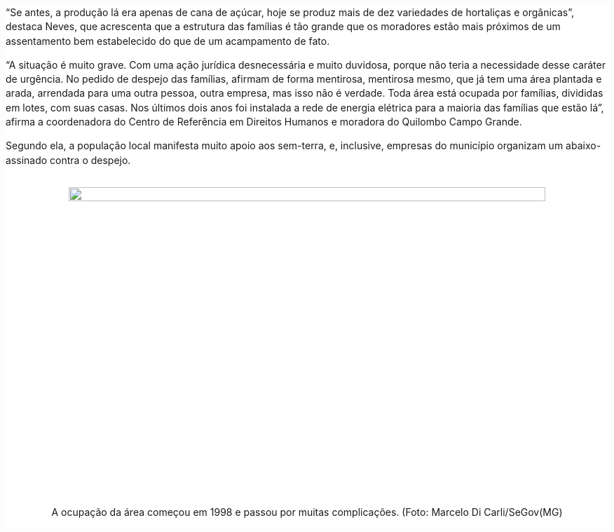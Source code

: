<p dir="ltr">&ldquo;Se antes, a produ&ccedil;&atilde;o l&aacute; era apenas de cana de a&ccedil;&uacute;car, hoje se produz mais de dez variedades de hortali&ccedil;as e org&acirc;nicas&rdquo;, destaca Neves, que acrescenta que&nbsp;a estrutura das fam&iacute;lias &eacute; t&atilde;o grande que os moradores est&atilde;o mais pr&oacute;ximos de um assentamento bem estabelecido do que de um acampamento de fato.</p>

<p dir="ltr">&ldquo;A situa&ccedil;&atilde;o &eacute; muito grave. Com uma a&ccedil;&atilde;o jur&iacute;dica desnecess&aacute;ria e muito duvidosa, porque n&atilde;o teria a necessidade desse car&aacute;ter de urg&ecirc;ncia. No pedido de despejo das fam&iacute;lias, afirmam de forma mentirosa, mentirosa mesmo, que j&aacute; tem uma &aacute;rea plantada e arada, arrendada para uma outra pessoa, outra empresa, mas isso n&atilde;o &eacute; verdade. Toda &aacute;rea est&aacute; ocupada por fam&iacute;lias, divididas em lotes, com suas casas. Nos &uacute;ltimos dois anos foi instalada a rede de energia el&eacute;trica para a maioria das fam&iacute;lias que est&atilde;o l&aacute;&rdquo;, afirma a coordenadora do Centro de Refer&ecirc;ncia em Direitos Humanos e moradora do Quilombo Campo Grande.</p>

<p dir="ltr">Segundo ela, a popula&ccedil;&atilde;o local manifesta muito apoio aos sem-terra, e, inclusive, empresas do&nbsp;munic&iacute;pio organizam um abaixo-assinado contra o despejo.</p>

<div style="text-align:center">
<figure class="image" style="display:inline-block"><img alt="" height="467" src="https://farm5.staticflickr.com/4872/45277482554_6397b75123_o.jpg" style="box-sizing: border-box; margin: 0px; padding: 0px; border: 0px; font: inherit; vertical-align: baseline; height: inherit; width: 680px;" width="700" />
<figcaption>A ocupa&ccedil;&atilde;o da &aacute;rea come&ccedil;ou em 1998 e passou por muitas complica&ccedil;&otilde;es. (Foto: Marcelo Di Carli/SeGov(MG)<br />
</figcaption>
</figure>
</div>

<p class="ckeditor-img-caption" dir="ltr" style="box-sizing: border-box; margin: -20px 0px 20px; padding: 0px; border: 0px; font-variant-numeric: normal; font-variant-east-asian: normal; font-stretch: normal; font-size: 1rem; line-height: normal; font-family: Merriweather, &quot;Times New Roman&quot;; vertical-align: baseline; word-spacing: 2px; color: rgb(102, 102, 102); text-align: right;">&nbsp;</p>
</div>
</div>
